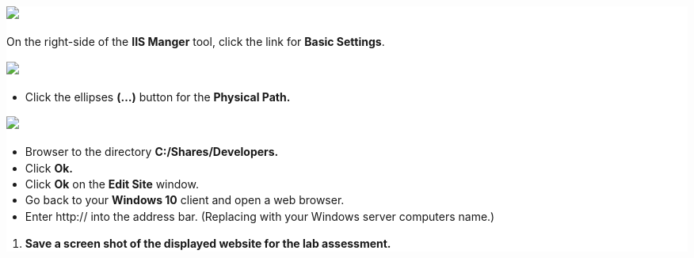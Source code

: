 ![](data:image/png;base64...)

On the right-side of the **IIS Manger** tool, click the link for **Basic Settings**.

![](data:image/png;base64...)

* Click the ellipses **(…)** button for the **Physical Path.**

![](data:image/png;base64...)

* Browser to the directory **C:/Shares/Developers.**
* Click **Ok.**
* Click **Ok** on the **Edit Site** window.
* Go back to your **Windows 10** client and open a web browser.
* Enter http://<servername> into the address bar. (Replacing <servername> with your Windows server computers name.)

1. **Save a screen shot of the displayed website for the lab assessment.**


